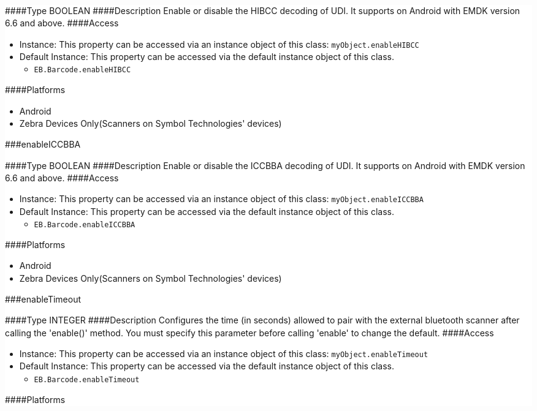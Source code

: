 ####Type
<span class='text-info'>BOOLEAN</span> 
####Description
Enable or disable the HIBCC decoding of UDI. It supports on Android with EMDK version 6.6 and above.
####Access


* Instance: This property can be accessed via an instance object of this class: <code>myObject.enableHIBCC</code>
* Default Instance: This property can be accessed via the default instance object of this class. 
	* <code>EB.Barcode.enableHIBCC</code> 



####Platforms

* Android
* Zebra Devices Only(Scanners on Symbol Technologies' devices)

###enableICCBBA

####Type
<span class='text-info'>BOOLEAN</span> 
####Description
Enable or disable the ICCBBA decoding of UDI. It supports on Android with EMDK version 6.6 and above.
####Access


* Instance: This property can be accessed via an instance object of this class: <code>myObject.enableICCBBA</code>
* Default Instance: This property can be accessed via the default instance object of this class. 
	* <code>EB.Barcode.enableICCBBA</code> 



####Platforms

* Android
* Zebra Devices Only(Scanners on Symbol Technologies' devices)

###enableTimeout

####Type
<span class='text-info'>INTEGER</span> 
####Description
Configures the time (in seconds) allowed to pair with the external bluetooth scanner after calling the 'enable()' method. You must specify this parameter before calling 'enable' to change the default.
####Access


* Instance: This property can be accessed via an instance object of this class: <code>myObject.enableTimeout</code>
* Default Instance: This property can be accessed via the default instance object of this class. 
	* <code>EB.Barcode.enableTimeout</code> 



####Platforms
